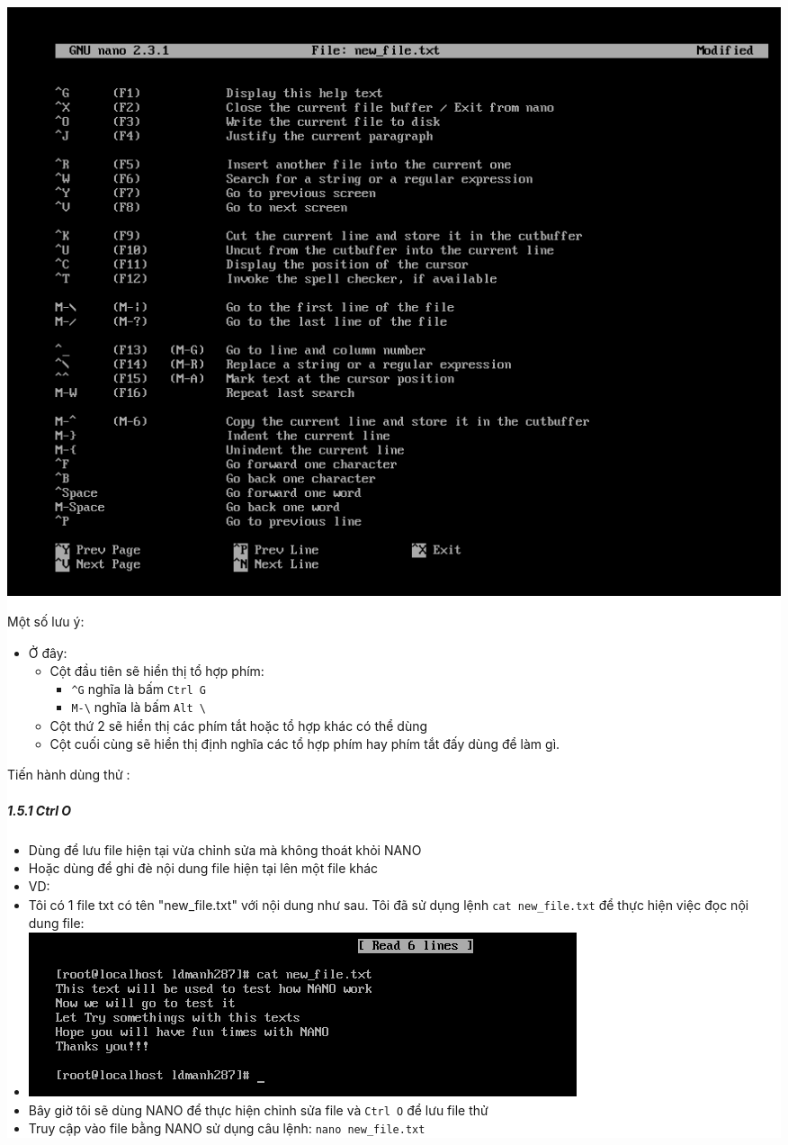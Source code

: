 ![](/Anh/Screenshot_151.png)

Một số lưu ý:
- Ở đây:
  - Cột đầu tiên sẽ hiển thị tổ hợp phím:
    - `^G` nghĩa là bấm `Ctrl G`
    - `M-\` nghĩa là bấm `Alt \`
  - Cột thứ 2 sẽ hiển thị các phím tắt hoặc tổ hợp khác có thể dùng
  - Cột cuối cùng sẽ hiển thị định nghĩa các tổ hợp phím hay phím tắt đấy dùng để làm gì.
  
Tiến hành dùng thử :

##### 1.5.1 Ctrl O
- Dùng để lưu file hiện tại vừa chỉnh sửa mà không thoát khỏi NANO
- Hoặc dùng để ghi đè nội dung file hiện tại lên một file khác 
- VD:
- Tôi có 1 file txt có tên "new_file.txt" với nội dung như sau. Tôi đã sử dụng lệnh `cat new_file.txt` để thực hiện việc đọc nội dung file:
- ![](/Anh/Screenshot_153.png)
- Bây giờ tôi sẽ dùng NANO để thực hiện chỉnh sửa file và `Ctrl O` để lưu file thử
- Truy cập vào file bằng NANO sử dụng câu lệnh: `nano new_file.txt`
